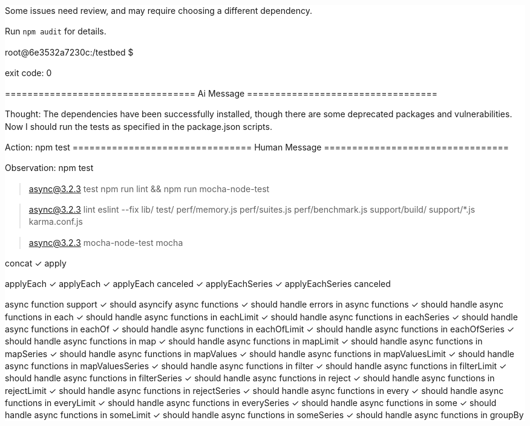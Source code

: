 Some issues need review, and may require choosing
a different dependency.

Run `npm audit` for details.


root@6e3532a7230c:/testbed $

exit code: 0

================================== Ai Message ==================================

Thought: The dependencies have been successfully installed, though there are some deprecated packages and vulnerabilities. Now I should run the tests as specified in the package.json scripts.

Action: <command>npm test</command>
================================ Human Message =================================

Observation:
npm test

> async@3.2.3 test
> npm run lint && npm run mocha-node-test


> async@3.2.3 lint
> eslint --fix lib/ test/ perf/memory.js perf/suites.js perf/benchmark.js support/build/ support/*.js karma.conf.js


> async@3.2.3 mocha-node-test
> mocha



  concat
    ✓ apply

  applyEach
    ✓ applyEach
    ✓ applyEach canceled
    ✓ applyEachSeries
    ✓ applyEachSeries canceled

  async function support
    ✓ should asyncify async functions
    ✓ should handle errors in async functions
    ✓ should handle async functions in each
    ✓ should handle async functions in eachLimit
    ✓ should handle async functions in eachSeries
    ✓ should handle async functions in eachOf
    ✓ should handle async functions in eachOfLimit
    ✓ should handle async functions in eachOfSeries
    ✓ should handle async functions in map
    ✓ should handle async functions in mapLimit
    ✓ should handle async functions in mapSeries
    ✓ should handle async functions in mapValues
    ✓ should handle async functions in mapValuesLimit
    ✓ should handle async functions in mapValuesSeries
    ✓ should handle async functions in filter
    ✓ should handle async functions in filterLimit
    ✓ should handle async functions in filterSeries
    ✓ should handle async functions in reject
    ✓ should handle async functions in rejectLimit
    ✓ should handle async functions in rejectSeries
    ✓ should handle async functions in every
    ✓ should handle async functions in everyLimit
    ✓ should handle async functions in everySeries
    ✓ should handle async functions in some
    ✓ should handle async functions in someLimit
    ✓ should handle async functions in someSeries
    ✓ should handle async functions in groupBy